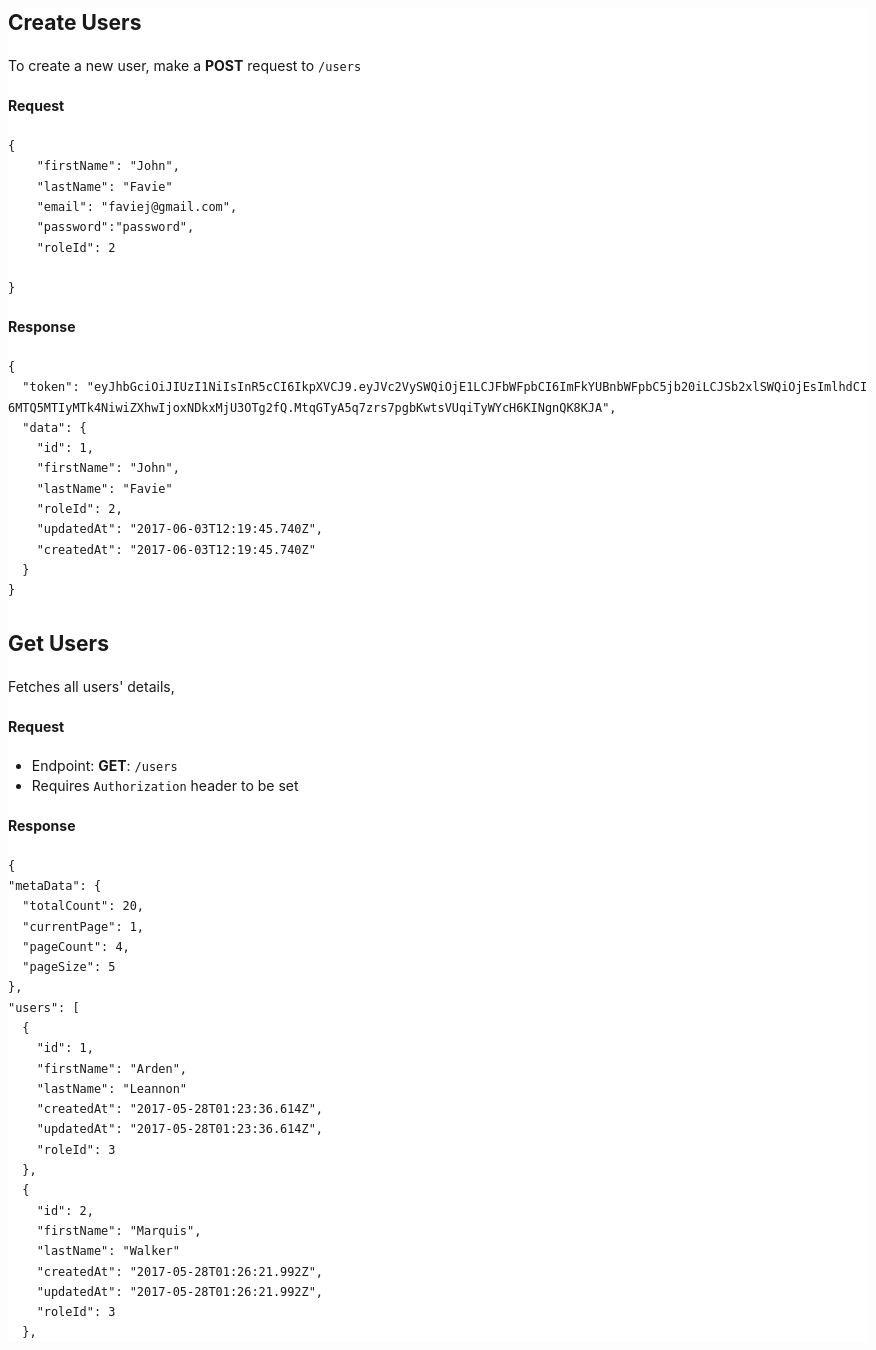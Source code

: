 ## Create Users
To create a new user, make a **POST** request to `/users`
#### Request
```
{
    "firstName": "John",
    "lastName": "Favie"
    "email": "faviej@gmail.com",
    "password":"password",
    "roleId": 2

}
```

#### Response
```
{
  "token": "eyJhbGciOiJIUzI1NiIsInR5cCI6IkpXVCJ9.eyJVc2VySWQiOjE1LCJFbWFpbCI6ImFkYUBnbWFpbC5jb20iLCJSb2xlSWQiOjEsImlhdCI6MTQ5MTIyMTk4NiwiZXhwIjoxNDkxMjU3OTg2fQ.MtqGTyA5q7zrs7pgbKwtsVUqiTyWYcH6KINgnQK8KJA",
  "data": {
    "id": 1,
    "firstName": "John",
    "lastName": "Favie"
    "roleId": 2,
    "updatedAt": "2017-06-03T12:19:45.740Z",
    "createdAt": "2017-06-03T12:19:45.740Z"
  }
}
```

## Get Users
Fetches all users' details,
#### Request
  - Endpoint: **GET**: `/users`
  - Requires `Authorization` header to be set
#### Response
```
{
"metaData": {
  "totalCount": 20,
  "currentPage": 1,
  "pageCount": 4,
  "pageSize": 5
},
"users": [
  {
    "id": 1,
    "firstName": "Arden",
    "lastName": "Leannon"
    "createdAt": "2017-05-28T01:23:36.614Z",
    "updatedAt": "2017-05-28T01:23:36.614Z",
    "roleId": 3
  },
  {
    "id": 2,
    "firstName": "Marquis",
    "lastName": "Walker"
    "createdAt": "2017-05-28T01:26:21.992Z",
    "updatedAt": "2017-05-28T01:26:21.992Z",
    "roleId": 3
  },
```